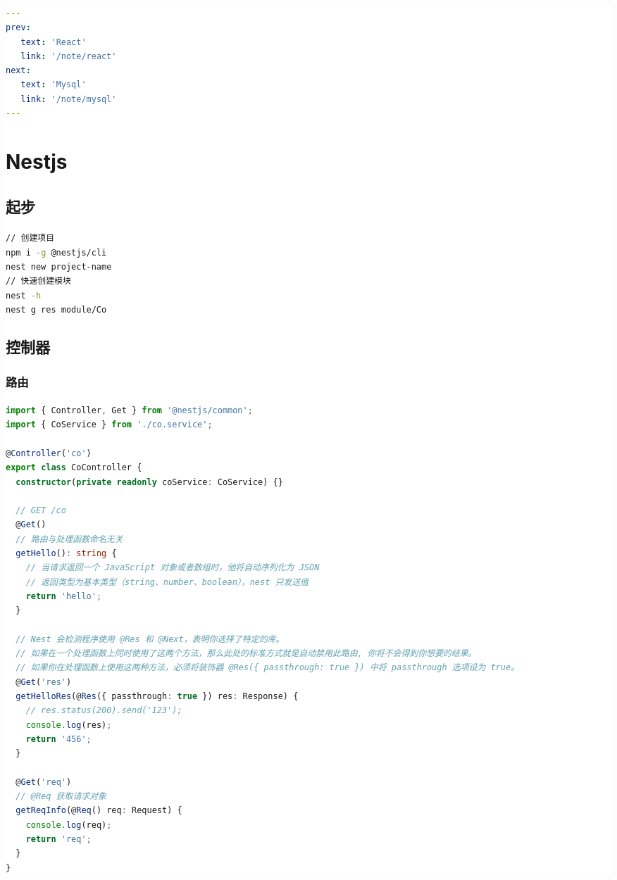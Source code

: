 ```yaml
---
prev:
   text: 'React'
   link: '/note/react'
next:
   text: 'Mysql'
   link: '/note/mysql'
---
```


# Nestjs

## 起步

```bash
// 创建项目
npm i -g @nestjs/cli
nest new project-name
// 快速创建模块
nest -h
nest g res module/Co
```

## 控制器

### 路由

```ts
import { Controller, Get } from '@nestjs/common';
import { CoService } from './co.service';

@Controller('co')
export class CoController {
  constructor(private readonly coService: CoService) {}

  // GET /co
  @Get()
  // 路由与处理函数命名无关
  getHello(): string {
    // 当请求返回一个 JavaScript 对象或者数组时，他将自动序列化为 JSON
    // 返回类型为基本类型（string、number、boolean），nest 只发送值
    return 'hello';
  }
  
  // Nest 会检测程序使用 @Res 和 @Next，表明你选择了特定的库。
  // 如果在一个处理函数上同时使用了这两个方法，那么此处的标准方式就是自动禁用此路由, 你将不会得到你想要的结果。
  // 如果你在处理函数上使用这两种方法，必须将装饰器 @Res({ passthrough: true }) 中将 passthrough 选项设为 true。
  @Get('res')
  getHelloRes(@Res({ passthrough: true }) res: Response) {
    // res.status(200).send('123');
    console.log(res);
    return '456';
  }

  @Get('req')
  // @Req 获取请求对象
  getReqInfo(@Req() req: Request) {
    console.log(req);
    return 'req';
  }
}
```
